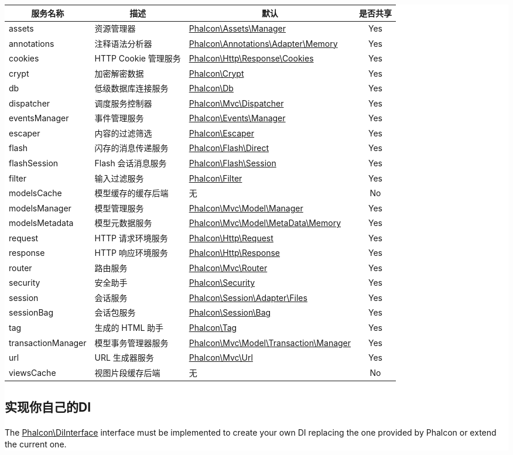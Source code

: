 | 服务名称               | 描述               | 默认                                                                                     | 是否共享 |
| ------------------ | ---------------- | -------------------------------------------------------------------------------------- |:----:|
| assets             | 资源管理器            | [Phalcon\Assets\Manager](api/Phalcon_Assets_Manager)                                 | Yes  |
| annotations        | 注释语法分析器          | [Phalcon\Annotations\Adapter\Memory](api/Phalcon_Annotations_Adapter_Memory)        | Yes  |
| cookies            | HTTP Cookie 管理服务 | [Phalcon\Http\Response\Cookies](api/Phalcon_Http_Response_Cookies)                  | Yes  |
| crypt              | 加密解密数据           | [Phalcon\Crypt](api/Phalcon_Crypt)                                                    | Yes  |
| db                 | 低级数据库连接服务        | [Phalcon\Db](api/Phalcon_Db)                                                          | Yes  |
| dispatcher         | 调度服务控制器          | [Phalcon\Mvc\Dispatcher](api/Phalcon_Mvc_Dispatcher)                                 | Yes  |
| eventsManager      | 事件管理服务           | [Phalcon\Events\Manager](api/Phalcon_Events_Manager)                                 | Yes  |
| escaper            | 内容的过滤筛选          | [Phalcon\Escaper](api/Phalcon_Escaper)                                                | Yes  |
| flash              | 闪存的消息传递服务        | [Phalcon\Flash\Direct](api/Phalcon_Flash_Direct)                                     | Yes  |
| flashSession       | Flash 会话消息服务     | [Phalcon\Flash\Session](api/Phalcon_Flash_Session)                                   | Yes  |
| filter             | 输入过滤服务           | [Phalcon\Filter](api/Phalcon_Filter)                                                  | Yes  |
| modelsCache        | 模型缓存的缓存后端        | 无                                                                                      |  No  |
| modelsManager      | 模型管理服务           | [Phalcon\Mvc\Model\Manager](api/Phalcon_Mvc_Model_Manager)                          | Yes  |
| modelsMetadata     | 模型元数据服务          | [Phalcon\Mvc\Model\MetaData\Memory](api/Phalcon_Mvc_Model_MetaData_Memory)         | Yes  |
| request            | HTTP 请求环境服务      | [Phalcon\Http\Request](api/Phalcon_Http_Request)                                     | Yes  |
| response           | HTTP 响应环境服务      | [Phalcon\Http\Response](api/Phalcon_Http_Response)                                   | Yes  |
| router             | 路由服务             | [Phalcon\Mvc\Router](api/Phalcon_Mvc_Router)                                         | Yes  |
| security           | 安全助手             | [Phalcon\Security](api/Phalcon_Security)                                              | Yes  |
| session            | 会话服务             | [Phalcon\Session\Adapter\Files](api/Phalcon_Session_Adapter_Files)                  | Yes  |
| sessionBag         | 会话包服务            | [Phalcon\Session\Bag](api/Phalcon_Session_Bag)                                       | Yes  |
| tag                | 生成的 HTML 助手      | [Phalcon\Tag](api/Phalcon_Tag)                                                        | Yes  |
| transactionManager | 模型事务管理器服务        | [Phalcon\Mvc\Model\Transaction\Manager](api/Phalcon_Mvc_Model_Transaction_Manager) | Yes  |
| url                | URL 生成器服务        | [Phalcon\Mvc\Url](api/Phalcon_Mvc_Url)                                               | Yes  |
| viewsCache         | 视图片段缓存后端         | 无                                                                                      |  No  |

<a name='implementing-your-own-di'></a>

## 实现你自己的DI

The [Phalcon\DiInterface](api/Phalcon_DiInterface) interface must be implemented to create your own DI replacing the one provided by Phalcon or extend the current one.